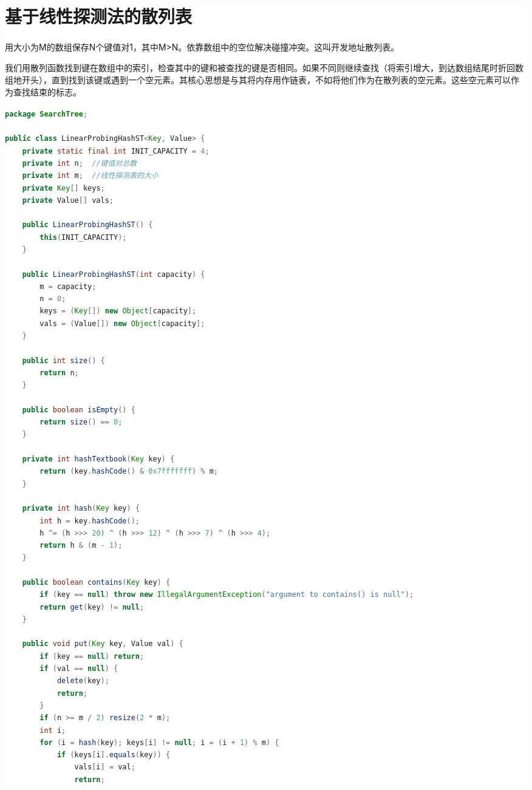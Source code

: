 # 基于线性探测法的散列表

用大小为M的数组保存N个键值对1，其中M>N。依靠数组中的空位解决碰撞冲突。这叫开发地址散列表。

我们用散列函数找到键在数组中的索引，检查其中的键和被查找的键是否相同。如果不同则继续查找（将索引增大，到达数组结尾时折回数组地开头），直到找到该键或遇到一个空元素。其核心思想是与其将内存用作链表，不如将他们作为在散列表的空元素。这些空元素可以作为查找结束的标志。

```java
package SearchTree;

public class LinearProbingHashST<Key, Value> {
    private static final int INIT_CAPACITY = 4;
    private int n;  //键值对总数
    private int m;  //线性探测表的大小
    private Key[] keys;
    private Value[] vals;

    public LinearProbingHashST() {
        this(INIT_CAPACITY);
    }

    public LinearProbingHashST(int capacity) {
        m = capacity;
        n = 0;
        keys = (Key[]) new Object[capacity];
        vals = (Value[]) new Object[capacity];
    }

    public int size() {
        return n;
    }

    public boolean isEmpty() {
        return size() == 0;
    }

    private int hashTextbook(Key key) {
        return (key.hashCode() & 0x7fffffff) % m;
    }

    private int hash(Key key) {
        int h = key.hashCode();
        h ^= (h >>> 20) ^ (h >>> 12) ^ (h >>> 7) ^ (h >>> 4);
        return h & (m - 1);
    }

    public boolean contains(Key key) {
        if (key == null) throw new IllegalArgumentException("argument to contains() is null");
        return get(key) != null;
    }

    public void put(Key key, Value val) {
        if (key == null) return;
        if (val == null) {
            delete(key);
            return;
        }
        if (n >= m / 2) resize(2 * m);
        int i;
        for (i = hash(key); keys[i] != null; i = (i + 1) % m) {
            if (keys[i].equals(key)) {
                vals[i] = val;
                return;
```